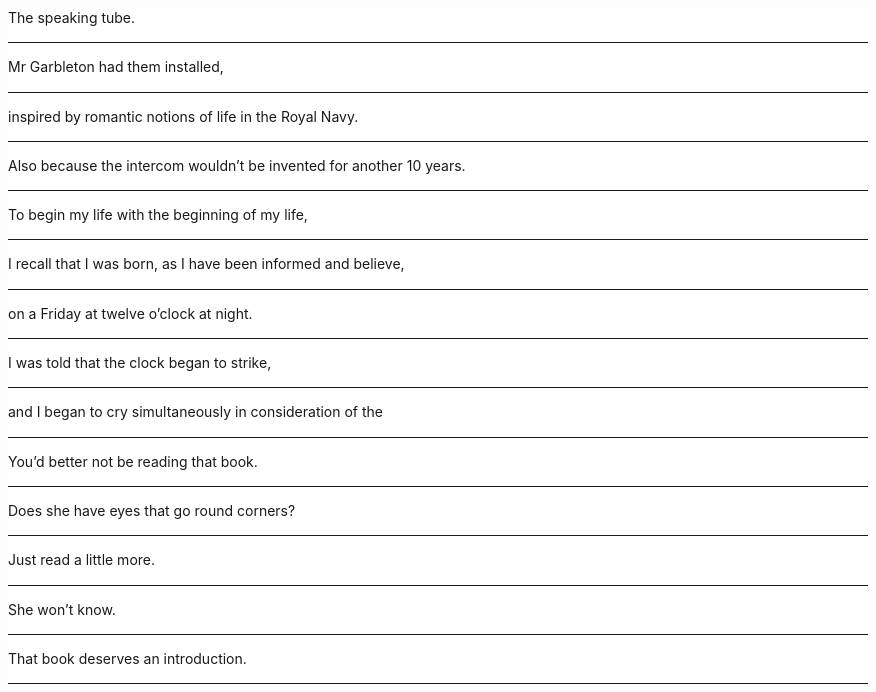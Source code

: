 
The speaking tube.

---

Mr Garbleton had them installed,

---

inspired by romantic notions
of life in the Royal Navy.

---

Also because the intercom wouldn’t
be invented for another 10 years.

---

To begin my life
with the beginning of my life,

---

I recall that I was born,
as I have been informed and believe,

---

on a Friday at twelve o’clock at night.

---

I was told that the clock began to strike,

---

and I began to cry simultaneously
in consideration of the

---

You’d better not be reading that book.

---

Does she have eyes that go round corners?

---

Just read a little more.

---

She won’t know.

---

That book deserves an introduction.

---
